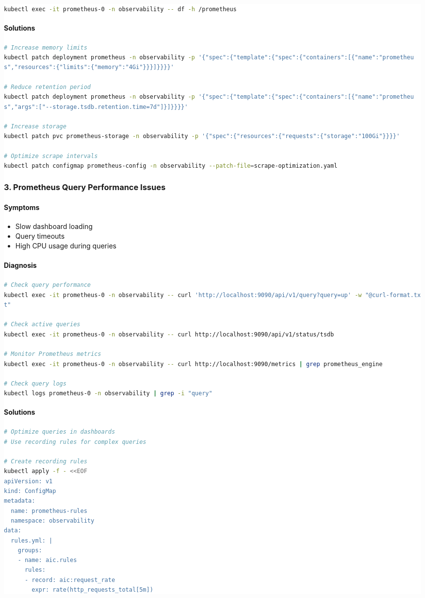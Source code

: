 ```bash
kubectl exec -it prometheus-0 -n observability -- df -h /prometheus
```

#### Solutions
```bash
# Increase memory limits
kubectl patch deployment prometheus -n observability -p '{"spec":{"template":{"spec":{"containers":[{"name":"prometheus","resources":{"limits":{"memory":"4Gi"}}}]}}}}'

# Reduce retention period
kubectl patch deployment prometheus -n observability -p '{"spec":{"template":{"spec":{"containers":[{"name":"prometheus","args":["--storage.tsdb.retention.time=7d"]}]}}}}'

# Increase storage
kubectl patch pvc prometheus-storage -n observability -p '{"spec":{"resources":{"requests":{"storage":"100Gi"}}}}'

# Optimize scrape intervals
kubectl patch configmap prometheus-config -n observability --patch-file=scrape-optimization.yaml
```

### 3. Prometheus Query Performance Issues

#### Symptoms
- Slow dashboard loading
- Query timeouts
- High CPU usage during queries

#### Diagnosis
```bash
# Check query performance
kubectl exec -it prometheus-0 -n observability -- curl 'http://localhost:9090/api/v1/query?query=up' -w "@curl-format.txt"

# Check active queries
kubectl exec -it prometheus-0 -n observability -- curl http://localhost:9090/api/v1/status/tsdb

# Monitor Prometheus metrics
kubectl exec -it prometheus-0 -n observability -- curl http://localhost:9090/metrics | grep prometheus_engine

# Check query logs
kubectl logs prometheus-0 -n observability | grep -i "query"
```

#### Solutions
```bash
# Optimize queries in dashboards
# Use recording rules for complex queries

# Create recording rules
kubectl apply -f - <<EOF
apiVersion: v1
kind: ConfigMap
metadata:
  name: prometheus-rules
  namespace: observability
data:
  rules.yml: |
    groups:
    - name: aic.rules
      rules:
      - record: aic:request_rate
        expr: rate(http_requests_total[5m])
```